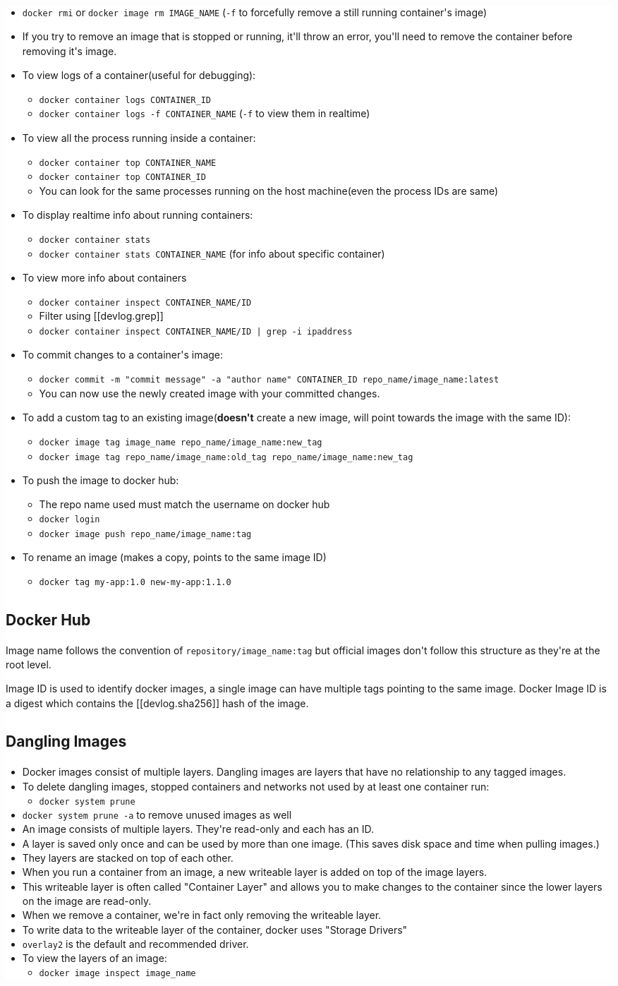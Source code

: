   - `docker rmi` or `docker image rm IMAGE_NAME` (`-f` to forcefully remove a still running container's image)
  - If you try to remove an image that is stopped or running, it'll throw an error, you'll need to remove the container before removing it's image.

- To view logs of a container(useful for debugging):
  - `docker container logs CONTAINER_ID`
  - `docker container logs -f CONTAINER_NAME` (`-f` to view them in realtime)
- To view all the process running inside a container:
  - `docker container top CONTAINER_NAME`
  - `docker container top CONTAINER_ID`
  - You can look for the same processes running on the host machine(even the process IDs are same)
- To display realtime info about running containers:
  - `docker container stats`
  - `docker container stats CONTAINER_NAME` (for info about specific container)
- To view more info about containers

  - `docker container inspect CONTAINER_NAME/ID`
  - Filter using [[devlog.grep]]
  - `docker container inspect CONTAINER_NAME/ID | grep -i ipaddress`

- To commit changes to a container's image:
  - `docker commit -m "commit message" -a "author name" CONTAINER_ID repo_name/image_name:latest`
  - You can now use the newly created image with your committed changes.
- To add a custom tag to an existing image(**doesn't** create a new image, will point towards the image with the same ID):
  - `docker image tag image_name repo_name/image_name:new_tag`
  - `docker image tag repo_name/image_name:old_tag repo_name/image_name:new_tag`
- To push the image to docker hub:
  - The repo name used must match the username on docker hub
  - `docker login`
  - `docker image push repo_name/image_name:tag`
- To rename an image (makes a copy, points to the same image ID)
  - `docker tag my-app:1.0 new-my-app:1.1.0`

## Docker Hub

Image name follows the convention of `repository/image_name:tag` but official images don't follow this structure as they're at the root level.

Image ID is used to identify docker images, a single image can have multiple tags pointing to the same image.
Docker Image ID is a digest which contains the [[devlog.sha256]] hash of the image.

## Dangling Images

- Docker images consist of multiple layers. Dangling images are layers that have no relationship to any tagged images.
- To delete dangling images, stopped containers and networks not used by at least one container run:
  - `docker system prune`
- `docker system prune -a` to remove unused images as well
- An image consists of multiple layers. They're read-only and each has an ID.
- A layer is saved only once and can be used by more than one image. (This saves disk space and time when pulling images.)
- They layers are stacked on top of each other.
- When you run a container from an image, a new writeable layer is added on top of the image layers.
- This writeable layer is often called "Container Layer" and allows you to make changes to the container since the lower layers on the image are read-only.
- When we remove a container, we're in fact only removing the writeable layer.
- To write data to the writeable layer of the container, docker uses "Storage Drivers"
- `overlay2` is the default and recommended driver.
- To view the layers of an image:
  - `docker image inspect image_name`